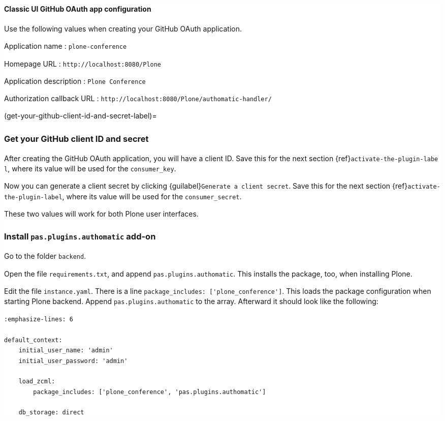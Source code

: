 #### Classic UI GitHub OAuth app configuration

Use the following values when creating your GitHub OAuth application.

Application name
: `plone-conference`

Homepage URL
: `http://localhost:8080/Plone`

Application description
: `Plone Conference`

Authorization callback URL
: `http://localhost:8080/Plone/authomatic-handler/`


(get-your-github-client-id-and-secret-label)=

### Get your GitHub client ID and secret

After creating the GitHub OAuth application, you will have a client ID.
Save this for the next section {ref}`activate-the-plugin-label`, where its value will be used for the `consumer_key`.

Now you can generate a client secret by clicking {guilabel}`Generate a client secret`.
Save this for the next section {ref}`activate-the-plugin-label`, where its value will be used for the `consumer_secret`.

These two values will work for both Plone user interfaces.


### Install `pas.plugins.authomatic` add-on

Go to the folder `backend`.

Open the file `requirements.txt`, and append `pas.plugins.authomatic`.
This installs the package, too, when installing Plone.

Edit the file `instance.yaml`.
There is a line `package_includes: ['plone_conference']`.
This loads the package configuration when starting Plone backend.
Append `pas.plugins.authomatic` to the array.
Afterward it should look like the following:

```{code-block} yaml
:emphasize-lines: 6

default_context:
    initial_user_name: 'admin'
    initial_user_password: 'admin'

    load_zcml:
        package_includes: ['plone_conference', 'pas.plugins.authomatic']

    db_storage: direct
```
